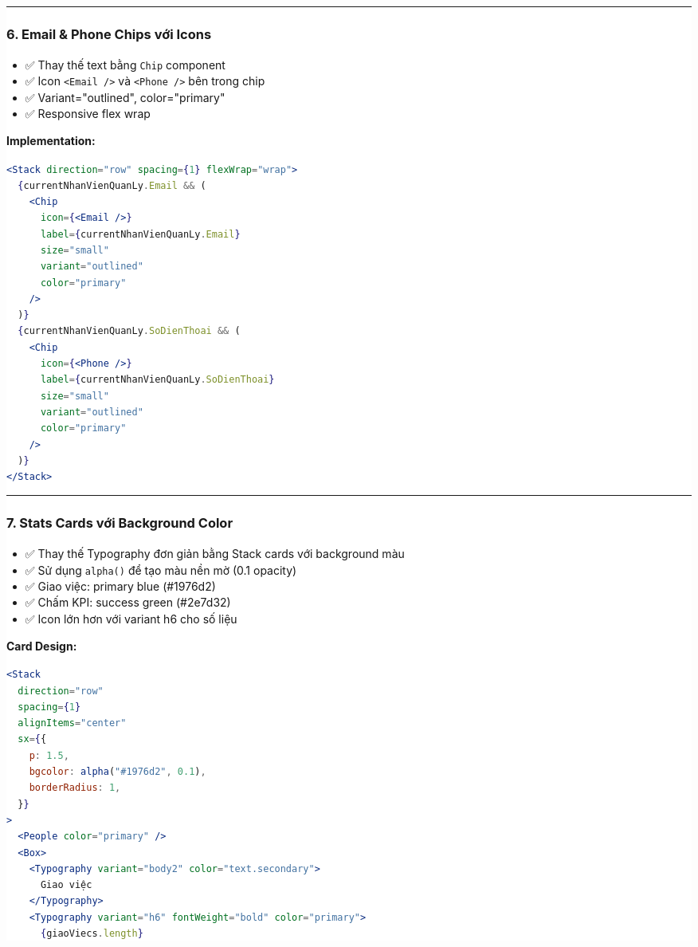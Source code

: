 ```jsx
```

---

### 6. **Email & Phone Chips với Icons**

- ✅ Thay thế text bằng `Chip` component
- ✅ Icon `<Email />` và `<Phone />` bên trong chip
- ✅ Variant="outlined", color="primary"
- ✅ Responsive flex wrap

**Implementation:**

```jsx
<Stack direction="row" spacing={1} flexWrap="wrap">
  {currentNhanVienQuanLy.Email && (
    <Chip
      icon={<Email />}
      label={currentNhanVienQuanLy.Email}
      size="small"
      variant="outlined"
      color="primary"
    />
  )}
  {currentNhanVienQuanLy.SoDienThoai && (
    <Chip
      icon={<Phone />}
      label={currentNhanVienQuanLy.SoDienThoai}
      size="small"
      variant="outlined"
      color="primary"
    />
  )}
</Stack>
```

---

### 7. **Stats Cards với Background Color**

- ✅ Thay thế Typography đơn giản bằng Stack cards với background màu
- ✅ Sử dụng `alpha()` để tạo màu nền mờ (0.1 opacity)
- ✅ Giao việc: primary blue (#1976d2)
- ✅ Chấm KPI: success green (#2e7d32)
- ✅ Icon lớn hơn với variant h6 cho số liệu

**Card Design:**

```jsx
<Stack
  direction="row"
  spacing={1}
  alignItems="center"
  sx={{
    p: 1.5,
    bgcolor: alpha("#1976d2", 0.1),
    borderRadius: 1,
  }}
>
  <People color="primary" />
  <Box>
    <Typography variant="body2" color="text.secondary">
      Giao việc
    </Typography>
    <Typography variant="h6" fontWeight="bold" color="primary">
      {giaoViecs.length}
```